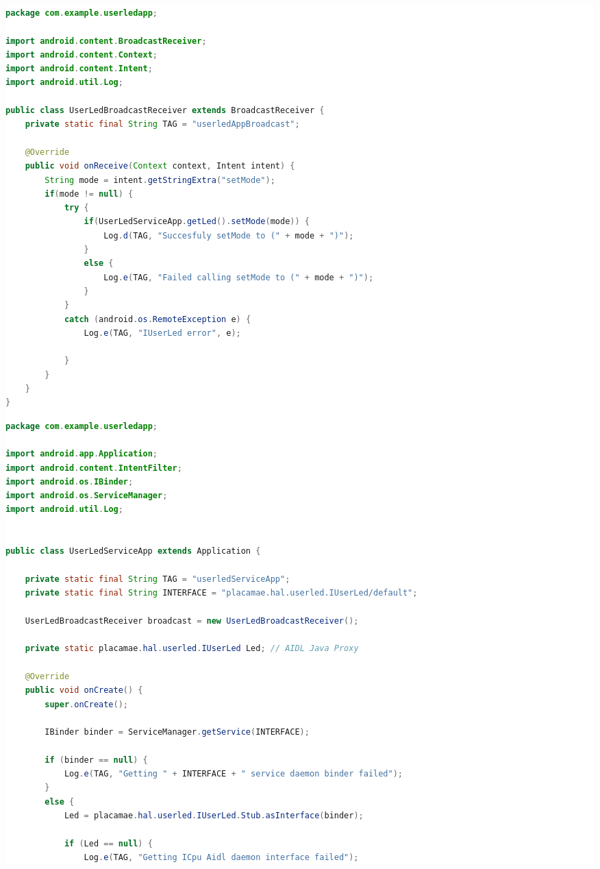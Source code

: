 ```{.java  title=UserLedBroadcastReceiver.java}
package com.example.userledapp;

import android.content.BroadcastReceiver;
import android.content.Context;
import android.content.Intent;
import android.util.Log;

public class UserLedBroadcastReceiver extends BroadcastReceiver {
    private static final String TAG = "userledAppBroadcast";

    @Override
    public void onReceive(Context context, Intent intent) {
        String mode = intent.getStringExtra("setMode");
        if(mode != null) {
            try {
                if(UserLedServiceApp.getLed().setMode(mode)) {
                    Log.d(TAG, "Succesfuly setMode to (" + mode + ")");
                }
                else {
                    Log.e(TAG, "Failed calling setMode to (" + mode + ")");
                }
            }
            catch (android.os.RemoteException e) {
                Log.e(TAG, "IUserLed error", e);

            }
        }
    }
}
```

```{.java title=UserLedServiceApp.java}
package com.example.userledapp;

import android.app.Application;
import android.content.IntentFilter;
import android.os.IBinder;
import android.os.ServiceManager;
import android.util.Log;


public class UserLedServiceApp extends Application {

    private static final String TAG = "userledServiceApp";
    private static final String INTERFACE = "placamae.hal.userled.IUserLed/default";

    UserLedBroadcastReceiver broadcast = new UserLedBroadcastReceiver();

    private static placamae.hal.userled.IUserLed Led; // AIDL Java Proxy

    @Override
    public void onCreate() {
        super.onCreate();

        IBinder binder = ServiceManager.getService(INTERFACE);

        if (binder == null) {
            Log.e(TAG, "Getting " + INTERFACE + " service daemon binder failed");
        }
        else {
            Led = placamae.hal.userled.IUserLed.Stub.asInterface(binder);

            if (Led == null) {
                Log.e(TAG, "Getting ICpu Aidl daemon interface failed");
```